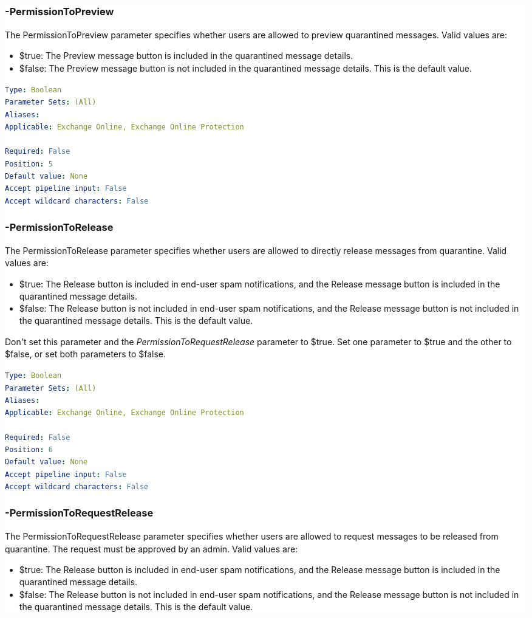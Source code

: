 ### -PermissionToPreview
The PermissionToPreview parameter specifies whether users are allowed to preview quarantined messages. Valid values are:

- $true: The Preview message button is included in the quarantined message details.
- $false: The Preview message button is not included in the quarantined message details. This is the default value.

```yaml
Type: Boolean
Parameter Sets: (All)
Aliases:
Applicable: Exchange Online, Exchange Online Protection

Required: False
Position: 5
Default value: None
Accept pipeline input: False
Accept wildcard characters: False
```

### -PermissionToRelease
The PermissionToRelease parameter specifies whether users are allowed to directly release messages from quarantine. Valid values are:

- $true: The Release button is included in end-user spam notifications, and the Release message button is included in the quarantined message details.
- $false: The Release button is not included in end-user spam notifications, and the Release message button is not included in the quarantined message details. This is the default value.

Don't set this parameter and the _PermissionToRequestRelease_ parameter to $true. Set one parameter to $true and the other to $false, or set both parameters to $false.

```yaml
Type: Boolean
Parameter Sets: (All)
Aliases:
Applicable: Exchange Online, Exchange Online Protection

Required: False
Position: 6
Default value: None
Accept pipeline input: False
Accept wildcard characters: False
```

### -PermissionToRequestRelease
The PermissionToRequestRelease parameter specifies whether users are allowed to request messages to be released from quarantine. The request must be approved by an admin. Valid values are:

- $true: The Release button is included in end-user spam notifications, and the Release message button is included in the quarantined message details.
- $false: The Release button is not included in end-user spam notifications, and the Release message button is not included in the quarantined message details. This is the default value.
